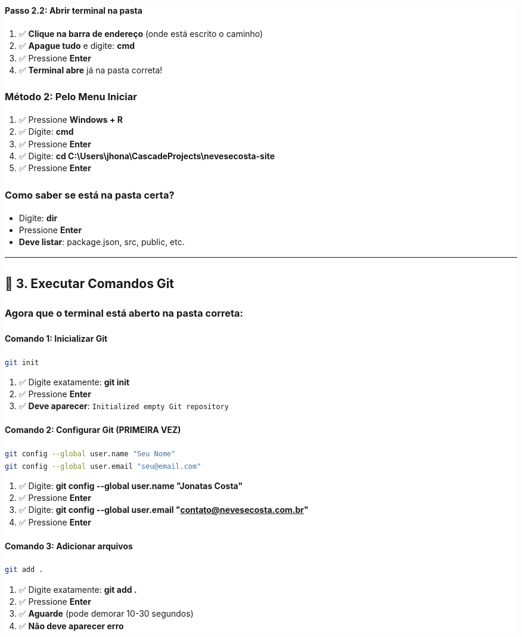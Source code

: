 #### **Passo 2.2: Abrir terminal na pasta**
1. ✅ **Clique na barra de endereço** (onde está escrito o caminho)
2. ✅ **Apague tudo** e digite: **cmd**
3. ✅ Pressione **Enter**
4. ✅ **Terminal abre** já na pasta correta!

### **Método 2: Pelo Menu Iniciar**
1. ✅ Pressione **Windows + R**
2. ✅ Digite: **cmd**
3. ✅ Pressione **Enter**
4. ✅ Digite: **cd C:\Users\jhona\CascadeProjects\nevesecosta-site**
5. ✅ Pressione **Enter**

### **Como saber se está na pasta certa?**
- Digite: **dir**
- Pressione **Enter**
- **Deve listar**: package.json, src, public, etc.

---

## 🚀 **3. Executar Comandos Git**

### **Agora que o terminal está aberto na pasta correta:**

#### **Comando 1: Inicializar Git**
```bash
git init
```
1. ✅ Digite exatamente: **git init**
2. ✅ Pressione **Enter**
3. ✅ **Deve aparecer**: `Initialized empty Git repository`

#### **Comando 2: Configurar Git (PRIMEIRA VEZ)**
```bash
git config --global user.name "Seu Nome"
git config --global user.email "seu@email.com"
```
1. ✅ Digite: **git config --global user.name "Jonatas Costa"**
2. ✅ Pressione **Enter**
3. ✅ Digite: **git config --global user.email "contato@nevesecosta.com.br"**
4. ✅ Pressione **Enter**

#### **Comando 3: Adicionar arquivos**
```bash
git add .
```
1. ✅ Digite exatamente: **git add .**
2. ✅ Pressione **Enter**
3. ✅ **Aguarde** (pode demorar 10-30 segundos)
4. ✅ **Não deve aparecer erro**
